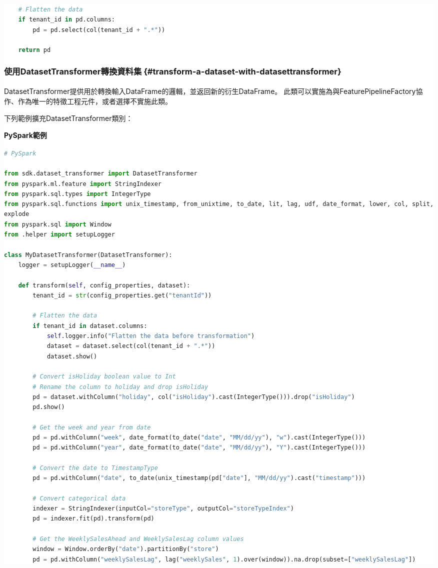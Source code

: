 ```python
    # Flatten the data
    if tenant_id in pd.columns:
        pd = pd.select(col(tenant_id + ".*"))

    return pd
```

### 使用DatasetTransformer轉換資料集 {#transform-a-dataset-with-datasettransformer}

DatasetTransformer提供用於轉換輸入DataFrame的邏輯，並返回新的衍生DataFrame。 此類可以實施為與FeaturePipelineFactory協作、作為唯一的特徵工程元件，或者選擇不實施此類。

下列範例擴充DatasetTransformer類別：


**PySpark範例**

```python
# PySpark

from sdk.dataset_transformer import DatasetTransformer
from pyspark.ml.feature import StringIndexer
from pyspark.sql.types import IntegerType
from pyspark.sql.functions import unix_timestamp, from_unixtime, to_date, lit, lag, udf, date_format, lower, col, split, explode
from pyspark.sql import Window
from .helper import setupLogger

class MyDatasetTransformer(DatasetTransformer):
    logger = setupLogger(__name__)

    def transform(self, config_properties, dataset):
        tenant_id = str(config_properties.get("tenantId"))

        # Flatten the data
        if tenant_id in dataset.columns:
            self.logger.info("Flatten the data before transformation")
            dataset = dataset.select(col(tenant_id + ".*"))
            dataset.show()

        # Convert isHoliday boolean value to Int
        # Rename the column to holiday and drop isHoliday
        pd = dataset.withColumn("holiday", col("isHoliday").cast(IntegerType())).drop("isHoliday")
        pd.show()

        # Get the week and year from date
        pd = pd.withColumn("week", date_format(to_date("date", "MM/dd/yy"), "w").cast(IntegerType()))
        pd = pd.withColumn("year", date_format(to_date("date", "MM/dd/yy"), "Y").cast(IntegerType()))

        # Convert the date to TimestampType
        pd = pd.withColumn("date", to_date(unix_timestamp(pd["date"], "MM/dd/yy").cast("timestamp")))

        # Convert categorical data
        indexer = StringIndexer(inputCol="storeType", outputCol="storeTypeIndex")
        pd = indexer.fit(pd).transform(pd)

        # Get the WeeklySalesAhead and WeeklySalesLag column values
        window = Window.orderBy("date").partitionBy("store")
        pd = pd.withColumn("weeklySalesLag", lag("weeklySales", 1).over(window)).na.drop(subset=["weeklySalesLag"])
```

[//]: # (Next steps section should refer to tutorials on how to score data using the feature pipeline Engine. Update this document once those tutorials are available)